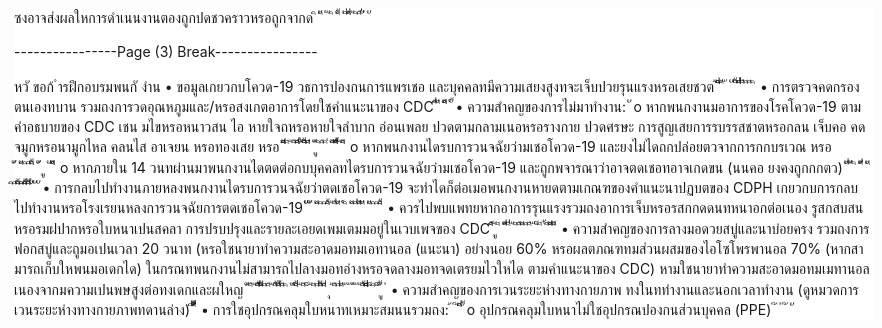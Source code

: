 ซงอาจส่งผลใหการดําเนนงานตองถูกปดชวคราวหรอถูกจากด 
ิ ั ิ      ํ  ้
ิ    ั้ ิ      ่      ี่
ึ่้ิ    ้   ิ  ั่ื   ํ ั
 
 
 
 
 
----------------Page (3) Break----------------
 
หวั ขอก้ ํารฝึกอบรมพนกั งําน 
• ขอมูลเกยวกบโควด-19 วธการปองกนการแพรเชอ 
และบุคคลทมีความเสยงสูงทจะเจ็บปวยรุนแรงหรอเสยชวต 
้   ี่ัิิ ี  ้  ั     ่ ื้
ี่ี่ี่่      ื  ี  ี ิ
• การตรวจคดกรองตนเองทบาน 
รวมถงการวดอุณหภูมและ/หรอสงเกตอาการโดยใชคําแนะนาของ CDC 
ัี่้
ึ   ั     ิื ั้ํ
• ความสําคญของการไม่มาทํางาน: ั
o หากพนกงานมอาการของโรคโควด-19 ตามคําอธบายของ CDC เชน 
มไขหรอหนาวสน ไอ หายใจถหรอหายใจลําบาก อ่อนเพลย 
ปวดตามกลามเนอหรอรางกาย ปวดศรษะ การสูญเสยการรบรรสชาตหรอกลน เจ็บคอ 
คดจมูกหรอนามูกไหล คลนไส อาเจยน หรอทองเสย หรอ 
ั   ีิิ่
ี ้ ื    ั่ี่ืี
้  ื้ื ่ีี   ั ู้   ิ ื  ิ่
ั    ื ํ้ื่้ีื  ้  ีื
o หากพนกงานไดรบการวนจฉัยว่ามเชอโควด-19 
และยงไม่ไดถกปล่อยตวจากการกกบรเวณ หรอ  
ั    ้ ั   ิ ิ    ี ื้ิ
ั   ้ ู     ั     ั  ิื
o หากภายใน 14 
วนทผ่านมาพนกงานไดตดต่อกบบุคคลทไดรบการวนจฉัยว่ามเชอโควด-19 
และถูกพจารณาว่าอาจตดเชอทอาจเกดขน (นนคอ ยงคงถูกกกตว) 
ั  ี่ั    ้ ิ   ั    ี่้ ั   ิ ิ    ี ื้ิ
ิิ  ื้ี่ิ  ึ้ั่ืั    ั  ั
• การกลบไปทํางานภายหลงพนกงานไดรบการวนจฉัยว่าตดเชอโควด-19 
จะทําไดก็ต่อเมอพนกงานหายดตามเกณฑของคําแนะนาปฏบตของ CDPH 
เกยวกบการกลบไปทํางานหรอโรงเรยนหลงการวนจฉัยการตดเชอโควด-19 
ัั  ั    ้ ั   ิ ิ    ิ  ื้ิ
้   ื่ั      ี     ์ํ  ิ ั ิ
ี่ั    ัื   ี   ั   ิ ิ     ิ  ื้ิ
• ควรไปพบแพทยหากอาการรุนแรงรวมถงอาการเจ็บหรอรสกกดดนทหนาอกต่อเนอง 
รูสกสบสน หรอรมฝปากหรอใบหนาเปนสคลา 
การปรบปรุงและรายละเอยดเพมเตมมอยู่ในเวบเพจของ CDC 
์ึื ู้ ึ   ั  ี่้     ื่
้ ึ  ัื ิ ี    ื    ้ ็  ี ํ้
ัี   ิ่ิ ี็
• ความสําคญของการลางมอดวยสบู่และนาบ่อยครง รวมถงการฟอกสบู่และถูมอเปนเวลา 20 วนาท 
(หรอใชนายาทําความสะอาดมอทมเอทานอล (แนะนา) อย่างนอย 60% 
หรอผลตภณฑทมส่วนผสมของไอโซโพรพานอล 70% (หากสามารถเก็บใหพนมอเดกได) 
ในกรณทพนกงานไม่สามารถไปลางมอทอ่างหรอจดลางมอทจดเตรยมไวใหได ตามคําแนะนาของ 
CDC) หามใชนายาทําความสะอาดมอทมเมทานอลเนองจากมความเปนพษสูงต่อทงเดกและผใหญ 
ั      ้  ื  ้     ํ้ั้ึื  ็ิ  ี
ื  ้ ํ้ื  ี่ีํ้
ื  ิ  ั  ์ ี่ี้ ้ ื  ็  ้
ี ี่ั้  ื  ี่ื ุ  ้  ื  ี่ั  ี   ้ ้ ้ํ
้   ้ ํ้ื  ี่ีื่ี    ็  ิ    ั้็   ู้  ่
• ความสําคญของการเวนระยะห่างทางกายภาพ ทงในททํางานและนอกเวลาทํางาน 
(ดูหมวดการเวนระยะห่างทางกายภาพทดานล่าง) 
ั้ั้ี่
้ี่้
• การใชอุปกรณคลุมใบหนาทเหมาะสมนนรวมถง: ้    ์     ้ ี่ั้ึ
o อุปกรณคลุมใบหนาไม่ใชอุปกรณปองกนส่วนบุคคล (PPE) ์     ้   ่    ์ ้  ั